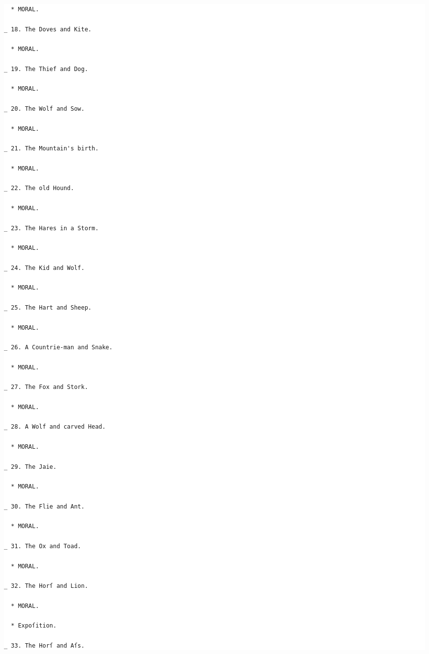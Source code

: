       * MORAL.

    _ 18. The Doves and Kite.

      * MORAL.

    _ 19. The Thief and Dog.

      * MORAL.

    _ 20. The Wolf and Sow.

      * MORAL.

    _ 21. The Mountain's birth.

      * MORAL.

    _ 22. The old Hound.

      * MORAL.

    _ 23. The Hares in a Storm.

      * MORAL.

    _ 24. The Kid and Wolf.

      * MORAL.

    _ 25. The Hart and Sheep.

      * MORAL.

    _ 26. A Countrie-man and Snake.

      * MORAL.

    _ 27. The Fox and Stork.

      * MORAL.

    _ 28. A Wolf and carved Head.

      * MORAL.

    _ 29. The Jaie.

      * MORAL.

    _ 30. The Flie and Ant.

      * MORAL.

    _ 31. The Ox and Toad.

      * MORAL.

    _ 32. The Horſ and Lion.

      * MORAL.

      * Expoſition.

    _ 33. The Horſ and Aſs.
